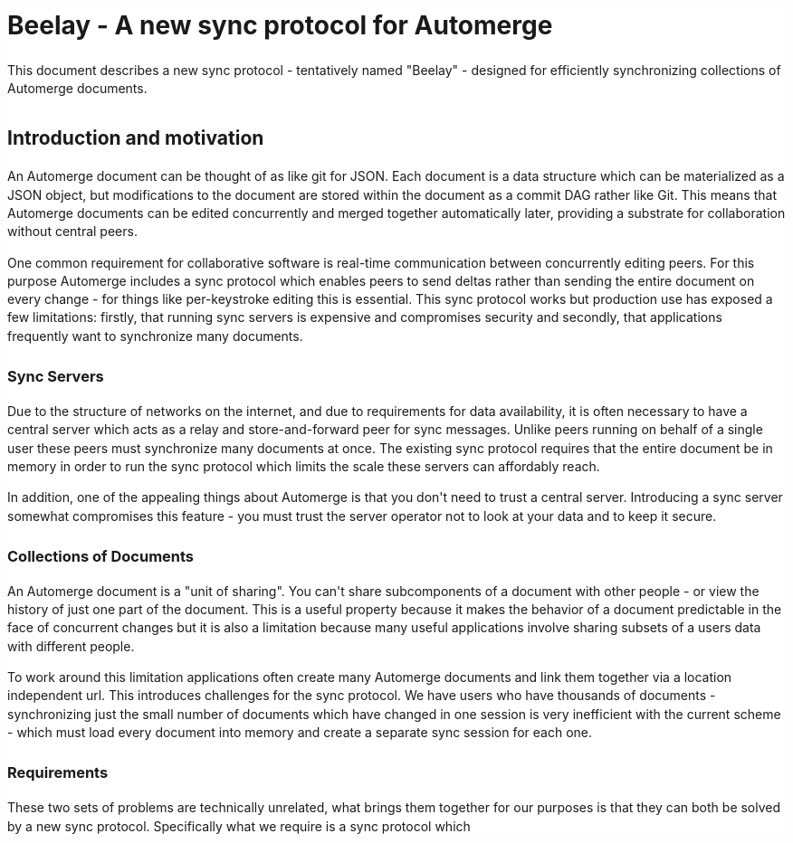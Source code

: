 # Beelay - A new sync protocol for Automerge

This document describes a new sync protocol - tentatively named "Beelay" - designed for efficiently synchronizing collections of Automerge documents. 

## Introduction and motivation

An Automerge document can be thought of as like git for JSON. Each document is a data structure which can be materialized as a JSON object, but modifications to the document are stored within the document as a commit DAG rather like Git. This means that Automerge documents can be edited concurrently and merged together automatically later, providing a substrate for collaboration without central peers.

One common requirement for collaborative software is real-time communication between concurrently editing peers. For this purpose Automerge includes a sync protocol which enables peers to send deltas rather than sending the entire document on every change - for things like per-keystroke editing this is essential. This sync protocol works but production use has exposed a few limitations: firstly, that running sync servers is expensive and compromises security and secondly, that applications frequently want to synchronize many documents.

### Sync Servers

Due to the structure of networks on the internet, and due to requirements for data availability, it is often necessary to have a central server which acts as a relay and store-and-forward peer for sync messages. Unlike peers running on behalf of a single user these peers must synchronize many documents at once. The existing sync protocol requires that the entire document be in memory in order to run the sync protocol which limits the scale these servers can affordably reach.

In addition, one of the appealing things about Automerge is that you don't need to trust a central server. Introducing a sync server somewhat compromises this feature - you must trust the server operator not to look at your data and to keep it secure.

### Collections of Documents

An Automerge document is a "unit of sharing". You can't share subcomponents of a document with other people - or view the history of just one part of the document. This is a useful property because it makes the behavior of a document predictable in the face of concurrent changes but it is also a limitation because many useful applications involve sharing subsets of a users data with different people.

To work around this limitation applications often create many Automerge documents and link them together via a location independent url. This introduces challenges for the sync protocol. We have users who have thousands of documents - synchronizing just the small number of documents which have changed in one session is very inefficient with the current scheme - which must load every document into memory and create a separate sync session for each one.

### Requirements

These two sets of problems are technically unrelated, what brings them together for our purposes is that they can both be solved by a new sync protocol. Specifically what we require is a sync protocol which
